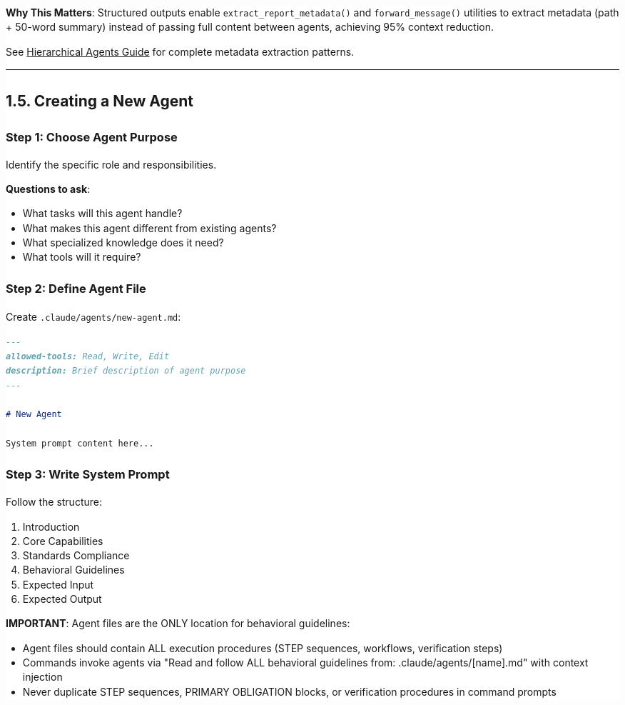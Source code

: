 **Why This Matters**: Structured outputs enable `extract_report_metadata()` and `forward_message()` utilities to extract metadata (path + 50-word summary) instead of passing full content between agents, achieving 95% context reduction.

See [Hierarchical Agents Guide](../concepts/hierarchical_agents.md#metadata-extraction) for complete metadata extraction patterns.

---

## 1.5. Creating a New Agent

### Step 1: Choose Agent Purpose

Identify the specific role and responsibilities.

**Questions to ask**:
- What tasks will this agent handle?
- What makes this agent different from existing agents?
- What specialized knowledge does it need?
- What tools will it require?

### Step 2: Define Agent File

Create `.claude/agents/new-agent.md`:

```markdown
---
allowed-tools: Read, Write, Edit
description: Brief description of agent purpose
---

# New Agent

System prompt content here...
```

### Step 3: Write System Prompt

Follow the structure:
1. Introduction
2. Core Capabilities
3. Standards Compliance
4. Behavioral Guidelines
5. Expected Input
6. Expected Output

**IMPORTANT**: Agent files are the ONLY location for behavioral guidelines:
- Agent files should contain ALL execution procedures (STEP sequences, workflows, verification steps)
- Commands invoke agents via "Read and follow ALL behavioral guidelines from: .claude/agents/[name].md" with context injection
- Never duplicate STEP sequences, PRIMARY OBLIGATION blocks, or verification procedures in command prompts
